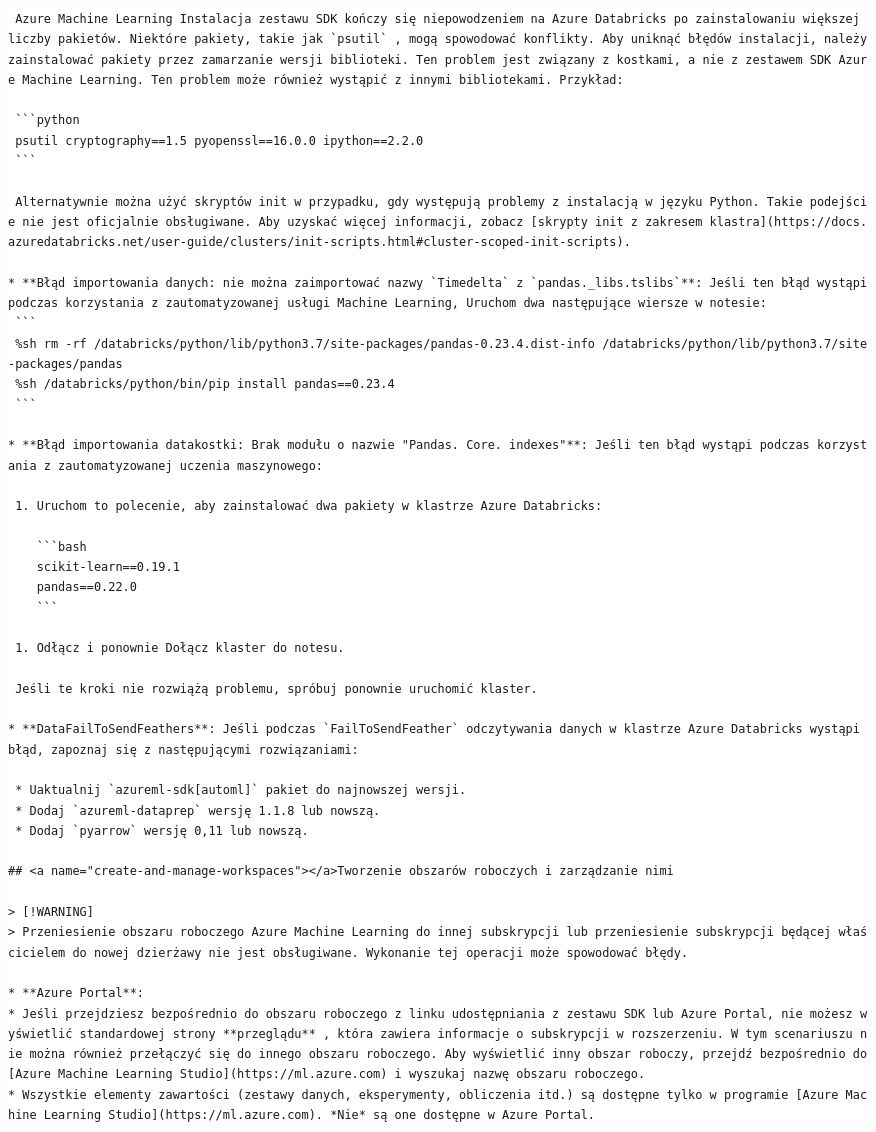    ```
    Azure Machine Learning Instalacja zestawu SDK kończy się niepowodzeniem na Azure Databricks po zainstalowaniu większej liczby pakietów. Niektóre pakiety, takie jak `psutil` , mogą spowodować konflikty. Aby uniknąć błędów instalacji, należy zainstalować pakiety przez zamarzanie wersji biblioteki. Ten problem jest związany z kostkami, a nie z zestawem SDK Azure Machine Learning. Ten problem może również wystąpić z innymi bibliotekami. Przykład:
    
    ```python
    psutil cryptography==1.5 pyopenssl==16.0.0 ipython==2.2.0
    ```

    Alternatywnie można użyć skryptów init w przypadku, gdy występują problemy z instalacją w języku Python. Takie podejście nie jest oficjalnie obsługiwane. Aby uzyskać więcej informacji, zobacz [skrypty init z zakresem klastra](https://docs.azuredatabricks.net/user-guide/clusters/init-scripts.html#cluster-scoped-init-scripts).

* **Błąd importowania danych: nie można zaimportować nazwy `Timedelta` z `pandas._libs.tslibs`**: Jeśli ten błąd wystąpi podczas korzystania z zautomatyzowanej usługi Machine Learning, Uruchom dwa następujące wiersze w notesie:
    ```
    %sh rm -rf /databricks/python/lib/python3.7/site-packages/pandas-0.23.4.dist-info /databricks/python/lib/python3.7/site-packages/pandas
    %sh /databricks/python/bin/pip install pandas==0.23.4
    ```

* **Błąd importowania datakostki: Brak modułu o nazwie "Pandas. Core. indexes"**: Jeśli ten błąd wystąpi podczas korzystania z zautomatyzowanej uczenia maszynowego:

    1. Uruchom to polecenie, aby zainstalować dwa pakiety w klastrze Azure Databricks:
    
       ```bash
       scikit-learn==0.19.1
       pandas==0.22.0
       ```
    
    1. Odłącz i ponownie Dołącz klaster do notesu.
    
    Jeśli te kroki nie rozwiążą problemu, spróbuj ponownie uruchomić klaster.

* **DataFailToSendFeathers**: Jeśli podczas `FailToSendFeather` odczytywania danych w klastrze Azure Databricks wystąpi błąd, zapoznaj się z następującymi rozwiązaniami:
    
    * Uaktualnij `azureml-sdk[automl]` pakiet do najnowszej wersji.
    * Dodaj `azureml-dataprep` wersję 1.1.8 lub nowszą.
    * Dodaj `pyarrow` wersję 0,11 lub nowszą.
    
## <a name="create-and-manage-workspaces"></a>Tworzenie obszarów roboczych i zarządzanie nimi

> [!WARNING]
> Przeniesienie obszaru roboczego Azure Machine Learning do innej subskrypcji lub przeniesienie subskrypcji będącej właścicielem do nowej dzierżawy nie jest obsługiwane. Wykonanie tej operacji może spowodować błędy.

* **Azure Portal**: 
  * Jeśli przejdziesz bezpośrednio do obszaru roboczego z linku udostępniania z zestawu SDK lub Azure Portal, nie możesz wyświetlić standardowej strony **przeglądu** , która zawiera informacje o subskrypcji w rozszerzeniu. W tym scenariuszu nie można również przełączyć się do innego obszaru roboczego. Aby wyświetlić inny obszar roboczy, przejdź bezpośrednio do [Azure Machine Learning Studio](https://ml.azure.com) i wyszukaj nazwę obszaru roboczego.
  * Wszystkie elementy zawartości (zestawy danych, eksperymenty, obliczenia itd.) są dostępne tylko w programie [Azure Machine Learning Studio](https://ml.azure.com). *Nie* są one dostępne w Azure Portal.

   ```